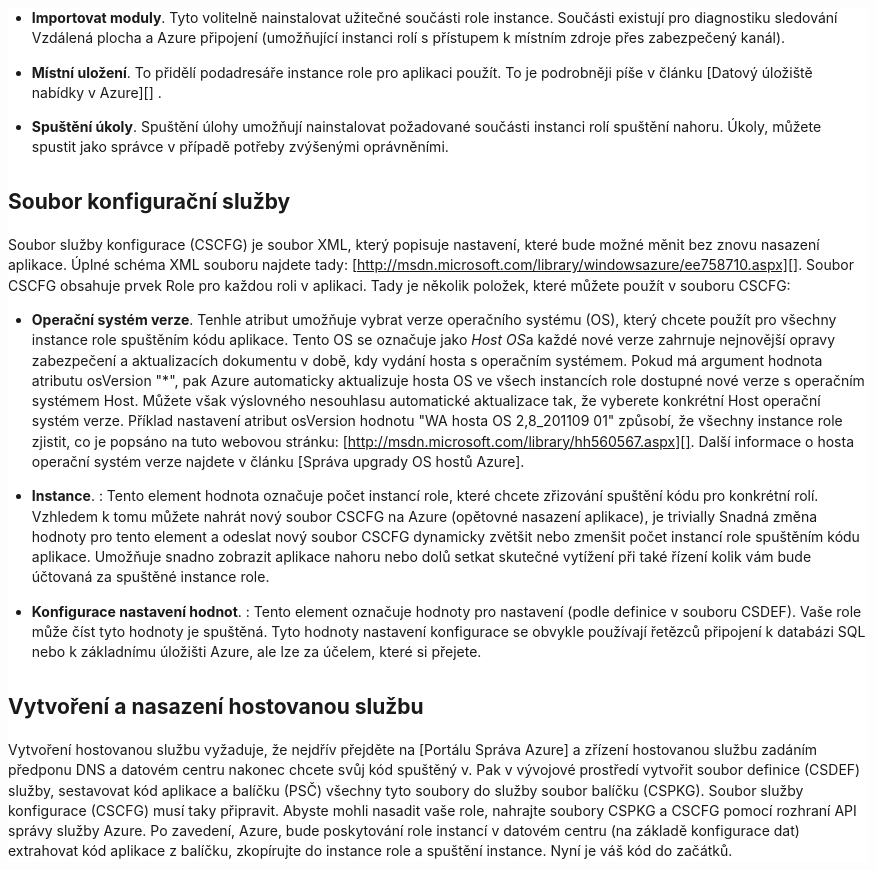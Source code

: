 -   **Importovat moduly**. Tyto volitelně nainstalovat užitečné součásti role instance. Součásti existují pro diagnostiku sledování Vzdálená plocha a Azure připojení (umožňující instanci rolí s přístupem k místním zdroje přes zabezpečený kanál).

-   **Místní uložení**. To přidělí podadresáře instance role pro aplikaci použít. To je podrobněji píše v článku [Datový úložiště nabídky v Azure][] .

-   **Spuštění úkoly**. Spuštění úlohy umožňují nainstalovat požadované součásti instanci rolí spuštění nahoru. Úkoly, můžete spustit jako správce v případě potřeby zvýšenými oprávněními.

## <a id="cfg"> </a>Soubor konfigurační služby

Soubor služby konfigurace (CSCFG) je soubor XML, který popisuje nastavení, které bude možné měnit bez znovu nasazení aplikace. Úplné schéma XML souboru najdete tady: [http://msdn.microsoft.com/library/windowsazure/ee758710.aspx][].
Soubor CSCFG obsahuje prvek Role pro každou roli v aplikaci. Tady je několik položek, které můžete použít v souboru CSCFG:

-   **Operační systém verze**. Tenhle atribut umožňuje vybrat verze operačního systému (OS), který chcete použít pro všechny instance role spuštěním kódu aplikace. Tento OS se označuje jako *Host OS*a každé nové verze zahrnuje nejnovější opravy zabezpečení a aktualizacích dokumentu v době, kdy vydání hosta s operačním systémem. Pokud má argument hodnota atributu osVersion "\*", pak Azure automaticky aktualizuje hosta OS ve všech instancích role dostupné nové verze s operačním systémem Host. Můžete však výslovného nesouhlasu automatické aktualizace tak, že vyberete konkrétní Host operační systém verze. Příklad nastavení atribut osVersion hodnotu "WA hosta OS 2,8\_201109 01" způsobí, že všechny instance role zjistit, co je popsáno na tuto webovou stránku: [http://msdn.microsoft.com/library/hh560567.aspx][]. Další informace o hosta operační systém verze najdete v článku [Správa upgrady OS hostů Azure].

-   **Instance**. : Tento element hodnota označuje počet instancí role, které chcete zřizování spuštění kódu pro konkrétní rolí. Vzhledem k tomu můžete nahrát nový soubor CSCFG na Azure (opětovné nasazení aplikace), je trivially Snadná změna hodnoty pro tento element a odeslat nový soubor CSCFG dynamicky zvětšit nebo zmenšit počet instancí role spuštěním kódu aplikace. Umožňuje snadno zobrazit aplikace nahoru nebo dolů setkat skutečné vytížení při také řízení kolik vám bude účtovaná za spuštěné instance role.

-   **Konfigurace nastavení hodnot**. : Tento element označuje hodnoty pro nastavení (podle definice v souboru CSDEF). Vaše role může číst tyto hodnoty je spuštěná. Tyto hodnoty nastavení konfigurace se obvykle používají řetězců připojení k databázi SQL nebo k základnímu úložišti Azure, ale lze za účelem, které si přejete.

## <a id="hostedservices"> </a>Vytvoření a nasazení hostovanou službu

Vytvoření hostovanou službu vyžaduje, že nejdřív přejděte na [Portálu Správa Azure] a zřízení hostovanou službu zadáním předponu DNS a datovém centru nakonec chcete svůj kód spuštěný v. Pak v vývojové prostředí vytvořit soubor definice (CSDEF) služby, sestavovat kód aplikace a balíčku (PSČ) všechny tyto soubory do služby soubor balíčku (CSPKG). Soubor služby konfigurace (CSCFG) musí taky připravit. Abyste mohli nasadit vaše role, nahrajte soubory CSPKG a CSCFG pomocí rozhraní API správy služby Azure. Po zavedení, Azure, bude poskytování role instancí v datovém centru (na základě konfigurace dat) extrahovat kód aplikace z balíčku, zkopírujte do instance role a spuštění instance. Nyní je váš kód do začátků.


  [Výhody modelu Azure aplikace]: #benefits
  [Hostovanou služby základní koncepty]: #concepts
  [Důležité informace o návrhu hostovanou službu]: #considerations
  [Navrhování aplikace pro měřítko]: #scale
  [Definice hostovanou službu a konfigurace]: #defandcfg
  [Soubor definice služby]: #def
  [Konfigurační soubor služby]: #cfg
  [Vytvoření a nasazení hostovanou službu]: #hostedservices
  [Odkazy]: #references
  [0]: ./media/application-model/application-model-3.jpg
  [1]: ./media/application-model/application-model-4.jpg
  [2]: ./media/application-model/application-model-5.jpg
  [Konfigurace vaší vlastní doménou v Azure]: http://www.windowsazure.com/develop/net/common-tasks/custom-dns/
  [Nabídka úložiště dat v Azure]: http://www.windowsazure.com/develop/net/fundamentals/cloud-storage/
  [3]: ./media/application-model/application-model-6.jpg
  [4]: ./media/application-model/application-model-7.jpg
  [Azure Pricing]: http://www.windowsazure.com/pricing/calculator/
  [Správa certifikátů v Azure]: http://msdn.microsoft.com/library/windowsazure/gg981929.aspx
  [http://msdn.microsoft.com/library/windowsazure/ee758710.aspx]: http://msdn.microsoft.com/library/windowsazure/ee758710.aspx
  [http://msdn.microsoft.com/library/hh560567.aspx]: http://msdn.microsoft.com/library/hh560567.aspx
  [Správa upgrady Azure hostů OS]: http://msdn.microsoft.com/library/ee924680.aspx
  [Portál Správa Azure]: http://manage.windowsazure.com/
  [5]: ./media/application-model/application-model-8.jpg
  [Nasazení a aktualizace Azure aplikací]: http://www.windowsazure.com/develop/net/fundamentals/deploying-applications/
  [Vytváření hostovanou službu Azure]: http://msdn.microsoft.com/library/gg432967.aspx
  [Správa hostované služby Azure]: http://msdn.microsoft.com/library/gg433038.aspx
  [Migrace aplikací Azure]: http://msdn.microsoft.com/library/gg186051.aspx
  [Konfigurace aplikace Azure]: http://msdn.microsoft.com/library/windowsazure/ee405486.aspx
